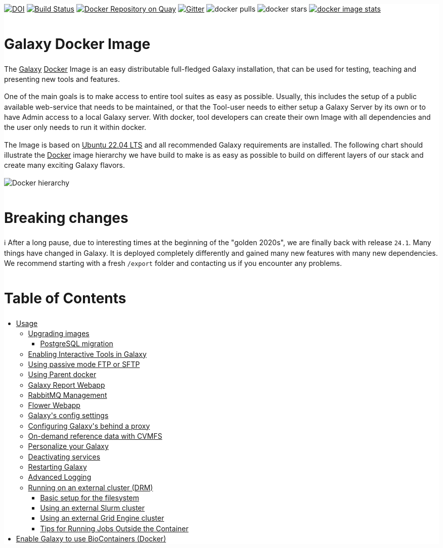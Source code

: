 [![DOI](https://zenodo.org/badge/5466/bgruening/docker-galaxy-stable.svg)](https://zenodo.org/badge/latestdoi/5466/bgruening/docker-galaxy-stable)
[![Build Status](https://travis-ci.org/bgruening/docker-galaxy-stable.svg?branch=master)](https://travis-ci.org/bgruening/docker-galaxy-stable)
[![Docker Repository on Quay](https://quay.io/repository/bgruening/galaxy/status "Docker Repository on Quay")](https://quay.io/repository/bgruening/galaxy)
[![Gitter](https://badges.gitter.im/bgruening/docker-galaxy-stable.svg)](https://gitter.im/bgruening/docker-galaxy-stable?utm_source=badge&utm_medium=badge&utm_campaign=pr-badge)
![docker pulls](https://img.shields.io/docker/pulls/bgruening/galaxy-stable.svg) ![docker stars](https://img.shields.io/docker/stars/bgruening/galaxy-stable.svg)
[![docker image stats](https://images.microbadger.com/badges/image/bgruening/galaxy-stable.svg)](https://microbadger.com/images/bgruening/galaxy-stable "Get your own image badge on microbadger.com")

Galaxy Docker Image
===================

The [Galaxy](http://www.galaxyproject.org) [Docker](http://www.docker.io) Image is an easy distributable full-fledged Galaxy installation, that can be used for testing, teaching and presenting new tools and features.

One of the main goals is to make access to entire tool suites as easy as possible. Usually,
this includes the setup of a public available web-service that needs to be maintained, or that the Tool-user needs to either setup a Galaxy Server by its own or to have Admin access to a local Galaxy server.
With docker, tool developers can create their own Image with all dependencies and the user only needs to run it within docker.

The Image is based on [Ubuntu 22.04 LTS](http://releases.ubuntu.com/22.04/) and all recommended Galaxy requirements are installed. The following chart should illustrate the [Docker](http://www.docker.io) image hierarchy we have build to make is as easy as possible to build on different layers of our stack and create many exciting Galaxy flavors.

![Docker hierarchy](https://raw.githubusercontent.com/bgruening/docker-galaxy-stable/master/chart.png)

Breaking changes
================

:information_source: After a long pause, due to interesting times at the beginning of the "golden 2020s", we are finally back with release `24.1`. Many things have changed in Galaxy.
It is deployed completely differently and gained many new features with many new dependencies. We recommend starting with a fresh `/export` folder and contacting us if you encounter any problems. 

# Table of Contents <a name="toc" />

- [Usage](#Usage)
  - [Upgrading images](#Upgrading-images)
    - [PostgreSQL migration](#Postgresql-migration)
  - [Enabling Interactive Tools in Galaxy](#Enabling-Interactive-Tools-in-Galaxy)
  - [Using passive mode FTP or SFTP](#Using-passive-mode-FTP-or-SFTP)
  - [Using Parent docker](#Using-Parent-docker)
  - [Galaxy Report Webapp](#Galaxy-Report-Webapp)
  - [RabbitMQ Management](#RabbitMQ-Management)
  - [Flower Webapp](#Flower-Webapp)
  - [Galaxy's config settings](#Galaxys-config-settings)
  - [Configuring Galaxy's behind a proxy](#Galaxy-behind-proxy)
  - [On-demand reference data with CVMFS](#cvmfs)
  - [Personalize your Galaxy](#Personalize-your-Galaxy)
  - [Deactivating services](#Deactivating-services)
  - [Restarting Galaxy](#Restarting-Galaxy)
  - [Advanced Logging](#Advanced-Logging)
  - [Running on an external cluster (DRM)](#Running-on-an-external-cluster-(DRM))
    - [Basic setup for the filesystem](#Basic-setup-for-the-filesystem)
    - [Using an external Slurm cluster](#Using-an-external-Slurm-cluster)
    - [Using an external Grid Engine cluster](#Using-an-external-Grid-Engine-cluster)
    - [Tips for Running Jobs Outside the Container](#Tips-for-Running-Jobs-Outside-the-Container)
- [Enable Galaxy to use BioContainers (Docker)](#auto-exec-tools-in-docker)